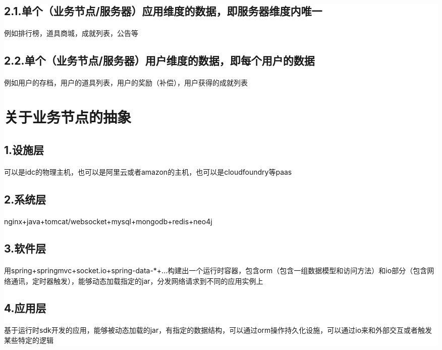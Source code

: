 ## 2.1.单个（业务节点/服务器）应用维度的数据，即服务器维度内唯一

例如排行榜，道具商城，成就列表，公告等

## 2.2.单个（业务节点/服务器）用户维度的数据，即每个用户的数据

例如用户的存档，用户的道具列表，用户的奖励（补偿），用户获得的成就列表

# 关于业务节点的抽象

## 1.设施层

可以是idc的物理主机，也可以是阿里云或者amazon的主机，也可以是cloudfoundry等paas

## 2.系统层

nginx+java+tomcat/websocket+mysql+mongodb+redis+neo4j

## 3.软件层

用spring+springmvc+socket.io+spring-data-*+...构建出一个运行时容器，包含orm（包含一组数据模型和访问方法）和io部分（包含网络通讯，定时器触发），能够动态加载指定的jar，分发网络请求到不同的应用实例上

## 4.应用层

基于运行时sdk开发的应用，能够被动态加载的jar，有指定的数据结构，可以通过orm操作持久化设施，可以通过io来和外部交互或者触发某些特定的逻辑